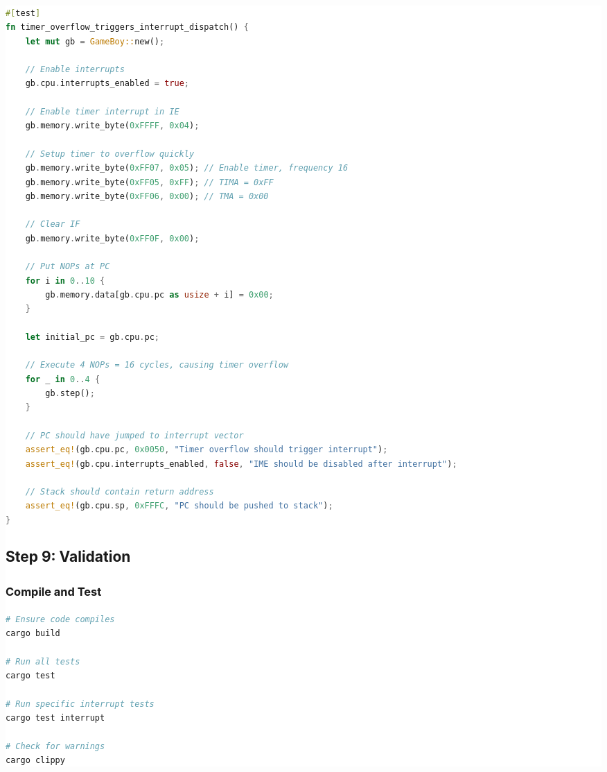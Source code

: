 ```rust
#[test]
fn timer_overflow_triggers_interrupt_dispatch() {
    let mut gb = GameBoy::new();

    // Enable interrupts
    gb.cpu.interrupts_enabled = true;

    // Enable timer interrupt in IE
    gb.memory.write_byte(0xFFFF, 0x04);

    // Setup timer to overflow quickly
    gb.memory.write_byte(0xFF07, 0x05); // Enable timer, frequency 16
    gb.memory.write_byte(0xFF05, 0xFF); // TIMA = 0xFF
    gb.memory.write_byte(0xFF06, 0x00); // TMA = 0x00

    // Clear IF
    gb.memory.write_byte(0xFF0F, 0x00);

    // Put NOPs at PC
    for i in 0..10 {
        gb.memory.data[gb.cpu.pc as usize + i] = 0x00;
    }

    let initial_pc = gb.cpu.pc;

    // Execute 4 NOPs = 16 cycles, causing timer overflow
    for _ in 0..4 {
        gb.step();
    }

    // PC should have jumped to interrupt vector
    assert_eq!(gb.cpu.pc, 0x0050, "Timer overflow should trigger interrupt");
    assert_eq!(gb.cpu.interrupts_enabled, false, "IME should be disabled after interrupt");

    // Stack should contain return address
    assert_eq!(gb.cpu.sp, 0xFFFC, "PC should be pushed to stack");
}
```

## Step 9: Validation

### Compile and Test
```bash
# Ensure code compiles
cargo build

# Run all tests
cargo test

# Run specific interrupt tests
cargo test interrupt

# Check for warnings
cargo clippy
```
